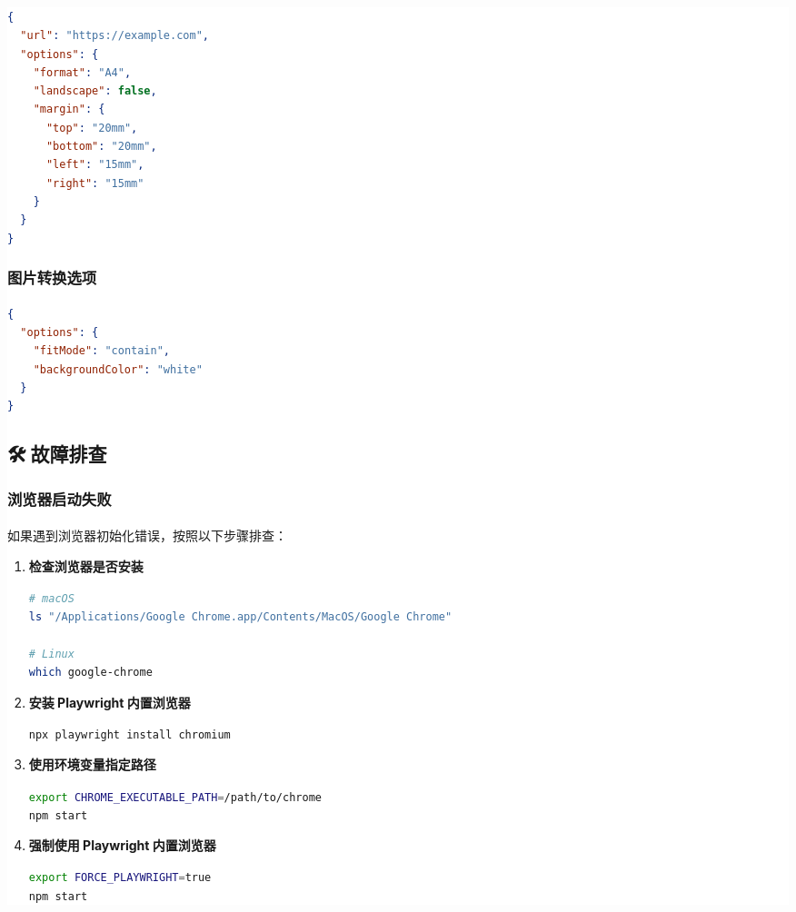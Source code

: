```json
{
  "url": "https://example.com",
  "options": {
    "format": "A4",
    "landscape": false,
    "margin": {
      "top": "20mm",
      "bottom": "20mm",
      "left": "15mm",
      "right": "15mm"
    }
  }
}
```

### 图片转换选项

```json
{
  "options": {
    "fitMode": "contain",
    "backgroundColor": "white"
  }
}
```

## 🛠️ 故障排查

### 浏览器启动失败

如果遇到浏览器初始化错误，按照以下步骤排查：

1. **检查浏览器是否安装**
   ```bash
   # macOS
   ls "/Applications/Google Chrome.app/Contents/MacOS/Google Chrome"
   
   # Linux
   which google-chrome
   ```

2. **安装 Playwright 内置浏览器**
   ```bash
   npx playwright install chromium
   ```

3. **使用环境变量指定路径**
   ```bash
   export CHROME_EXECUTABLE_PATH=/path/to/chrome
   npm start
   ```

4. **强制使用 Playwright 内置浏览器**
   ```bash
   export FORCE_PLAYWRIGHT=true
   npm start
   ```
